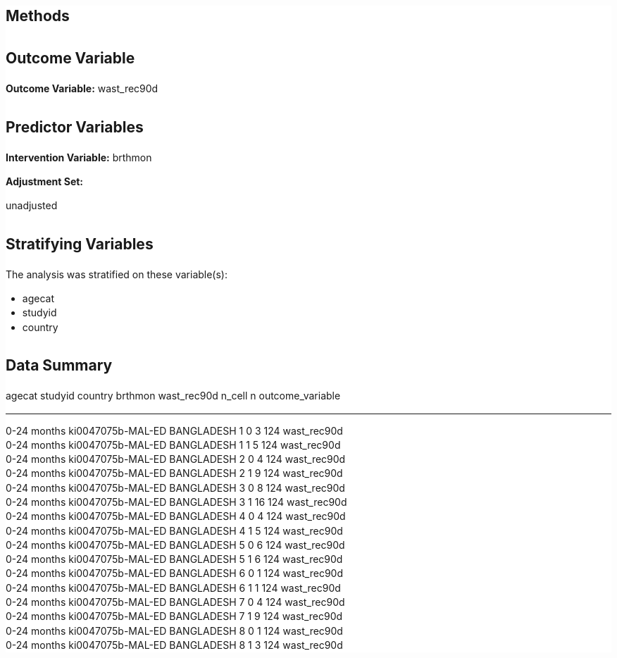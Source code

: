 





## Methods
## Outcome Variable

**Outcome Variable:** wast_rec90d

## Predictor Variables

**Intervention Variable:** brthmon

**Adjustment Set:**

unadjusted

## Stratifying Variables

The analysis was stratified on these variable(s):

* agecat
* studyid
* country

## Data Summary

agecat        studyid                    country                        brthmon    wast_rec90d   n_cell      n  outcome_variable 
------------  -------------------------  -----------------------------  --------  ------------  -------  -----  -----------------
0-24 months   ki0047075b-MAL-ED          BANGLADESH                     1                    0        3    124  wast_rec90d      
0-24 months   ki0047075b-MAL-ED          BANGLADESH                     1                    1        5    124  wast_rec90d      
0-24 months   ki0047075b-MAL-ED          BANGLADESH                     2                    0        4    124  wast_rec90d      
0-24 months   ki0047075b-MAL-ED          BANGLADESH                     2                    1        9    124  wast_rec90d      
0-24 months   ki0047075b-MAL-ED          BANGLADESH                     3                    0        8    124  wast_rec90d      
0-24 months   ki0047075b-MAL-ED          BANGLADESH                     3                    1       16    124  wast_rec90d      
0-24 months   ki0047075b-MAL-ED          BANGLADESH                     4                    0        4    124  wast_rec90d      
0-24 months   ki0047075b-MAL-ED          BANGLADESH                     4                    1        5    124  wast_rec90d      
0-24 months   ki0047075b-MAL-ED          BANGLADESH                     5                    0        6    124  wast_rec90d      
0-24 months   ki0047075b-MAL-ED          BANGLADESH                     5                    1        6    124  wast_rec90d      
0-24 months   ki0047075b-MAL-ED          BANGLADESH                     6                    0        1    124  wast_rec90d      
0-24 months   ki0047075b-MAL-ED          BANGLADESH                     6                    1        1    124  wast_rec90d      
0-24 months   ki0047075b-MAL-ED          BANGLADESH                     7                    0        4    124  wast_rec90d      
0-24 months   ki0047075b-MAL-ED          BANGLADESH                     7                    1        9    124  wast_rec90d      
0-24 months   ki0047075b-MAL-ED          BANGLADESH                     8                    0        1    124  wast_rec90d      
0-24 months   ki0047075b-MAL-ED          BANGLADESH                     8                    1        3    124  wast_rec90d      
